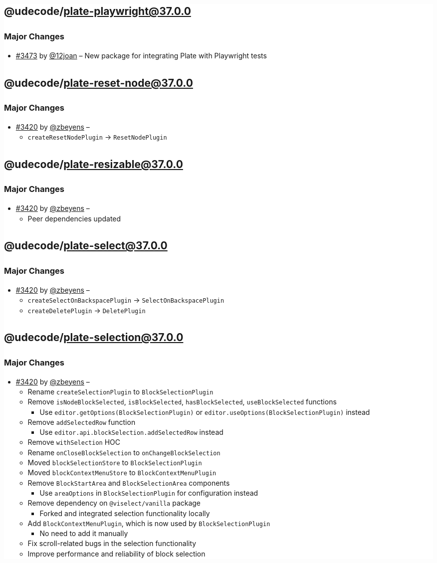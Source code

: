 ## @udecode/plate-playwright@37.0.0

### Major Changes

- [#3473](https://github.com/udecode/plate/pull/3473) by [@12joan](https://github.com/12joan) – New package for integrating Plate with Playwright tests

## @udecode/plate-reset-node@37.0.0

### Major Changes

- [#3420](https://github.com/udecode/plate/pull/3420) by [@zbeyens](https://github.com/zbeyens) –
  - `createResetNodePlugin` -> `ResetNodePlugin`

## @udecode/plate-resizable@37.0.0

### Major Changes

- [#3420](https://github.com/udecode/plate/pull/3420) by [@zbeyens](https://github.com/zbeyens) –
  - Peer dependencies updated

## @udecode/plate-select@37.0.0

### Major Changes

- [#3420](https://github.com/udecode/plate/pull/3420) by [@zbeyens](https://github.com/zbeyens) –
  - `createSelectOnBackspacePlugin` -> `SelectOnBackspacePlugin`
  - `createDeletePlugin` -> `DeletePlugin`

## @udecode/plate-selection@37.0.0

### Major Changes

- [#3420](https://github.com/udecode/plate/pull/3420) by [@zbeyens](https://github.com/zbeyens) –
  - Rename `createSelectionPlugin` to `BlockSelectionPlugin`
  - Remove `isNodeBlockSelected`, `isBlockSelected`, `hasBlockSelected`, `useBlockSelected` functions
    - Use `editor.getOptions(BlockSelectionPlugin)` or `editor.useOptions(BlockSelectionPlugin)` instead
  - Remove `addSelectedRow` function
    - Use `editor.api.blockSelection.addSelectedRow` instead
  - Remove `withSelection` HOC
  - Rename `onCloseBlockSelection` to `onChangeBlockSelection`
  - Moved `blockSelectionStore` to `BlockSelectionPlugin`
  - Moved `blockContextMenuStore` to `BlockContextMenuPlugin`
  - Remove `BlockStartArea` and `BlockSelectionArea` components
    - Use `areaOptions` in `BlockSelectionPlugin` for configuration instead
  - Remove dependency on `@viselect/vanilla` package
    - Forked and integrated selection functionality locally
  - Add `BlockContextMenuPlugin`, which is now used by `BlockSelectionPlugin`
    - No need to add it manually
  - Fix scroll-related bugs in the selection functionality
  - Improve performance and reliability of block selection
